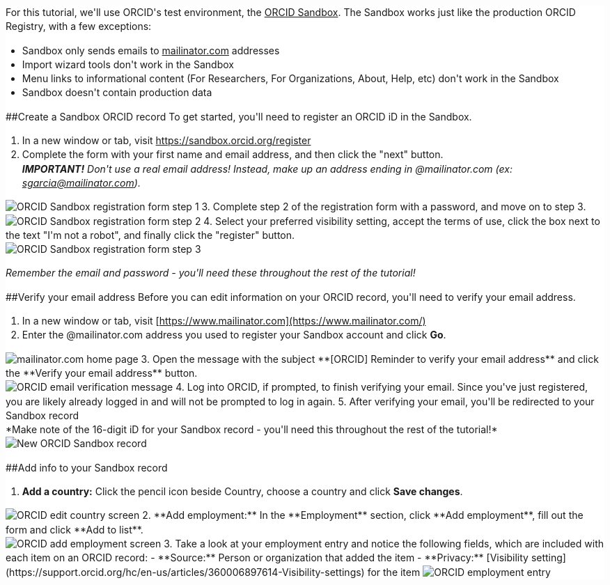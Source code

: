 For this tutorial, we'll use ORCID's test environment, the [ORCID Sandbox](https://sandbox.orcid.org/signin). The Sandbox works just like the production ORCID Registry, with a few exceptions:

* Sandbox only sends emails to [mailinator.com](https://www.mailinator.com/) addresses 
* Import wizard tools don't work in the Sandbox
* Menu links to informational content (For Researchers, For Organizations, About, Help, etc) don't work in the Sandbox
* Sandbox doesn't contain production data

##Create a Sandbox ORCID record
To get started, you'll need to register an ORCID iD in the Sandbox.

1. In a new window or tab, visit <a href="https://sandbox.orcid.org/register" target="_blank">https://sandbox.orcid.org/register</a>
2. Complete the form with your first name and email address, and then click the "next" button.<br>
_**IMPORTANT!** Don't use a real email address! Instead, make up an address  ending in @mailinator.com (ex: sgarcia@mailinator.com)._<br>
<img src="../images/sandbox-register-step1.png" width="600" alt="ORCID Sandbox registration form step 1" />
3. Complete step 2 of the registration form with a password, and move on to step 3.<br>
<img src="../images/sandbox-register-step2.png" width="600" alt="ORCID Sandbox registration form step 2" />
4. Select your preferred visibility setting, accept the terms of use, click the box next to the text "I'm not a robot", and finally click the "register" button.<br>
<img src="../images/sandbox-register-step3.png" width="600" alt="ORCID Sandbox registration form step 3" />

*Remember the email and password - you'll need these throughout the rest of the tutorial!*

##Verify your email address
Before you can edit information on your ORCID record, you'll need to verify your email address.

1. In a new window or tab, visit [https://www.mailinator.com](https://www.mailinator.com/)
2. Enter the @mailinator.com address you used to register your Sandbox account and click **Go**.<br>
<img src="../images/01-2_mailinator.png" width="600" alt="mailinator.com home page" />
3. Open the message with the subject **[ORCID] Reminder to verify your email address** and click the **Verify your email address** button.<br>
<img src="../images/01-2_verify.png" width="600" alt="ORCID email verification message" />
4. Log into ORCID, if prompted, to finish verifying your email. Since you've just registered, you are likely already logged in and will not be prompted to log in again.
5. After verifying your email, you'll be redirected to your Sandbox record<br>
*Make note of the 16-digit iD for your Sandbox record - you'll need this throughout the rest of the tutorial!*<br>
<img src="../images/01-2_new-record.png" width="600" alt="New ORCID Sandbox record" />

##<a name ="Add"></a>Add info to your Sandbox record 
1. **Add a country:** Click the pencil icon beside Country, choose a country and click **Save changes**.<br>
<img src="../images/01-3_edit-country.png" width="400" alt="ORCID edit country screen" />
2. **Add employment:** In the **Employment** section, click **Add employment**, fill out the form and click **Add to list**.<br>
<img src="../images/01-3_add-employment.png" width="600" alt="ORCID add employment screen" />
3. Take a look at your employment entry and notice the following fields, which are included with each item on an ORCID record: 
    - **Source:** Person or organization that added the item
    - **Privacy:** [Visibility setting](https://support.orcid.org/hc/en-us/articles/360006897614-Visibility-settings) for the item
<img src="../images/01-3_employment-item.png" width="600" alt="ORCID employment entry" />
